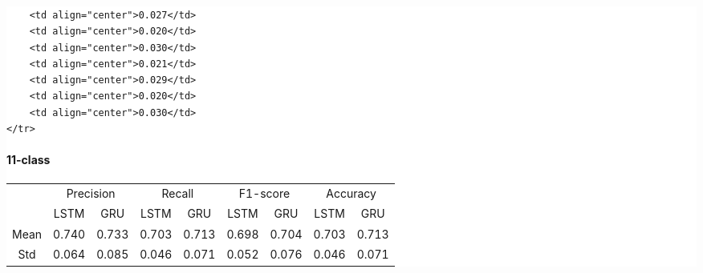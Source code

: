 		<td align="center">0.027</td>
		<td align="center">0.020</td>
		<td align="center">0.030</td>
		<td align="center">0.021</td>
		<td align="center">0.029</td>
		<td align="center">0.020</td>
		<td align="center">0.030</td>
 	</tr>
</table>

#### 11-class

<table>
	<tr>
		<td></td>
		<td colspan="2" align="center">Precision</td>
		<td colspan="2" align="center">Recall</td>
		<td colspan="2" align="center">F1-score</td>
		<td colspan="2" align="center">Accuracy</td>
 	</tr>
	<tr>
		<td></td>
		<td align="center">LSTM</td>
		<td align="center">GRU</td>
		<td align="center">LSTM</td>
		<td align="center">GRU</td>
		<td align="center">LSTM</td>
		<td align="center">GRU</td>
		<td align="center">LSTM</td>
		<td align="center">GRU</td>
 	</tr>
	<tr>
		<td align="center">Mean</td>
		<td align="center">0.740</td>
		<td align="center">0.733</td>
		<td align="center">0.703</td>
		<td align="center">0.713</td>
		<td align="center">0.698</td>
		<td align="center">0.704</td>
		<td align="center">0.703</td>
		<td align="center">0.713</td>
 	</tr>
	<tr>
		<td align="center">Std</td>
		<td align="center">0.064</td>
		<td align="center">0.085</td>
		<td align="center">0.046</td>
		<td align="center">0.071</td>
		<td align="center">0.052</td>
		<td align="center">0.076</td>
		<td align="center">0.046</td>
		<td align="center">0.071</td>
 	</tr>
</table>
